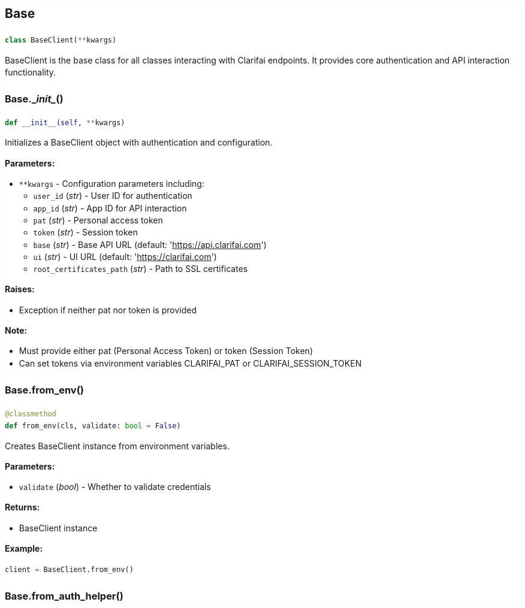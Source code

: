
## Base

```python
class BaseClient(**kwargs)
```

BaseClient is the base class for all classes interacting with Clarifai endpoints. It provides core authentication and API interaction functionality.

### Base.\__init\__()

```python
def __init__(self, **kwargs)
```

Initializes a BaseClient object with authentication and configuration.

**Parameters:**
- `**kwargs` - Configuration parameters including:
  - `user_id` (*str*) - User ID for authentication
  - `app_id` (*str*) - App ID for API interaction
  - `pat` (*str*) - Personal access token
  - `token` (*str*) - Session token
  - `base` (*str*) - Base API URL (default: 'https://api.clarifai.com')
  - `ui` (*str*) - UI URL (default: 'https://clarifai.com')
  - `root_certificates_path` (*str*) - Path to SSL certificates

**Raises:**
- Exception if neither pat nor token is provided

**Note:**
- Must provide either pat (Personal Access Token) or token (Session Token)
- Can set tokens via environment variables CLARIFAI_PAT or CLARIFAI_SESSION_TOKEN


### Base.from_env()

```python
@classmethod
def from_env(cls, validate: bool = False)
```

Creates BaseClient instance from environment variables.

**Parameters:**
- `validate` (*bool*) - Whether to validate credentials

**Returns:**
- BaseClient instance

**Example:**
```python
client = BaseClient.from_env()
```

### Base.from_auth_helper()
